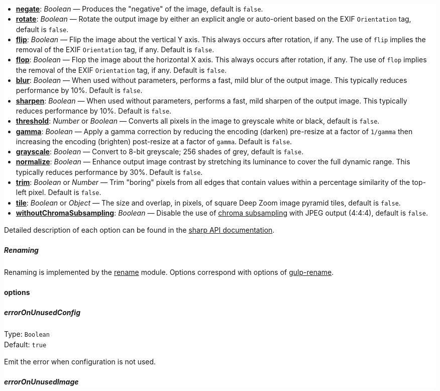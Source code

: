 * [**negate**](http://sharp.dimens.io/en/stable/api-operation/#negate): *Boolean* — Produces the "negative" of the image, default is `false`.
* [**rotate**](http://sharp.dimens.io/en/stable/api-operation/#rotate): *Boolean* — Rotate the output image by either an explicit angle or auto-orient based on the EXIF `Orientation` tag, default is `false`.
* [**flip**](http://sharp.dimens.io/en/stable/api-operation/#flip): *Boolean* — Flip the image about the vertical Y axis. This always occurs after rotation, if any. The use of `flip` implies the removal of the EXIF `Orientation` tag, if any. Default is `false`.
* [**flop**](http://sharp.dimens.io/en/stable/api-operation/#flop): *Boolean* — Flop the image about the horizontal X axis. This always occurs after rotation, if any. The use of `flop` implies the removal of the EXIF `Orientation` tag, if any. Default is `false`.
* [**blur**](http://sharp.dimens.io/en/stable/api-operation/#blur): *Boolean* — When used without parameters, performs a fast, mild blur of the output image. This typically reduces performance by 10%. Default is `false`.
* [**sharpen**](http://sharp.dimens.io/en/stable/api-operation/#sharpen): *Boolean* — When used without parameters, performs a fast, mild sharpen of the output image. This typically reduces performance by 10%. Default is `false`.
* [**threshold**](http://sharp.dimens.io/en/stable/api-operation/#threshold): *Number* or *Boolean* — Converts all pixels in the image to greyscale white or black, default is `false`.
* [**gamma**](http://sharp.dimens.io/en/stable/api-operation/#gamma): *Boolean* — Apply a gamma correction by reducing the encoding (darken) pre-resize at a factor of `1/gamma` then increasing the encoding (brighten) post-resize at a factor of `gamma`. Default is `false`.
* [**grayscale**](http://sharp.dimens.io/en/stable/api-colour/#greyscale): *Boolean* — Convert to 8-bit greyscale; 256 shades of grey, default is `false`.
* [**normalize**](http://sharp.dimens.io/en/stable/api-operation/#normalise): *Boolean* — Enhance output image contrast by stretching its luminance to cover the full dynamic range. This typically reduces performance by 30%. Default is `false`.
* [**trim**](http://sharp.dimens.io/en/stable/api-operation/#trim): *Boolean* or *Number* — Trim "boring" pixels from all edges that contain values within a percentage similarity of the top-left pixel. Default is `false`.
* [**tile**](http://sharp.dimens.io/en/stable/api-output/#tile): *Boolean* or *Object* — The size and overlap, in pixels, of square Deep Zoom image pyramid tiles, default is `false`.
* [**withoutChromaSubsampling**](http://sharp.dimens.io/en/stable/api/#withoutchromasubsampling): *Boolean* — Disable the use of [chroma subsampling](http://en.wikipedia.org/wiki/Chroma_subsampling) with JPEG output (4:4:4), default is `false`.

Detailed description of each option can be found in the [sharp API documentation](http://sharp.dimens.io/en/stable/api/).

##### Renaming
Renaming is implemented by the [rename](https://www.npmjs.com/package/rename) module. Options correspond with options of [gulp-rename](https://www.npmjs.com/package/gulp-rename).

#### options

##### errorOnUnusedConfig

Type: `Boolean`  
Default: `true`

Emit the error when configuration is not used.

##### errorOnUnusedImage
